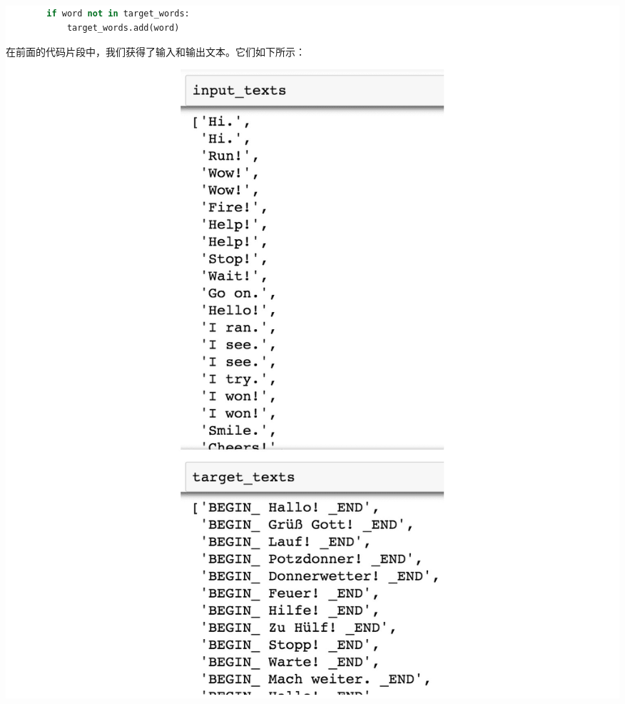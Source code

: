 ```py
        if word not in target_words:
            target_words.add(word)
```

在前面的代码片段中，我们获得了输入和输出文本。它们如下所示：

![图 7.38：映射后的输入和输出文本截图](img/C13783_07_38.jpg)

